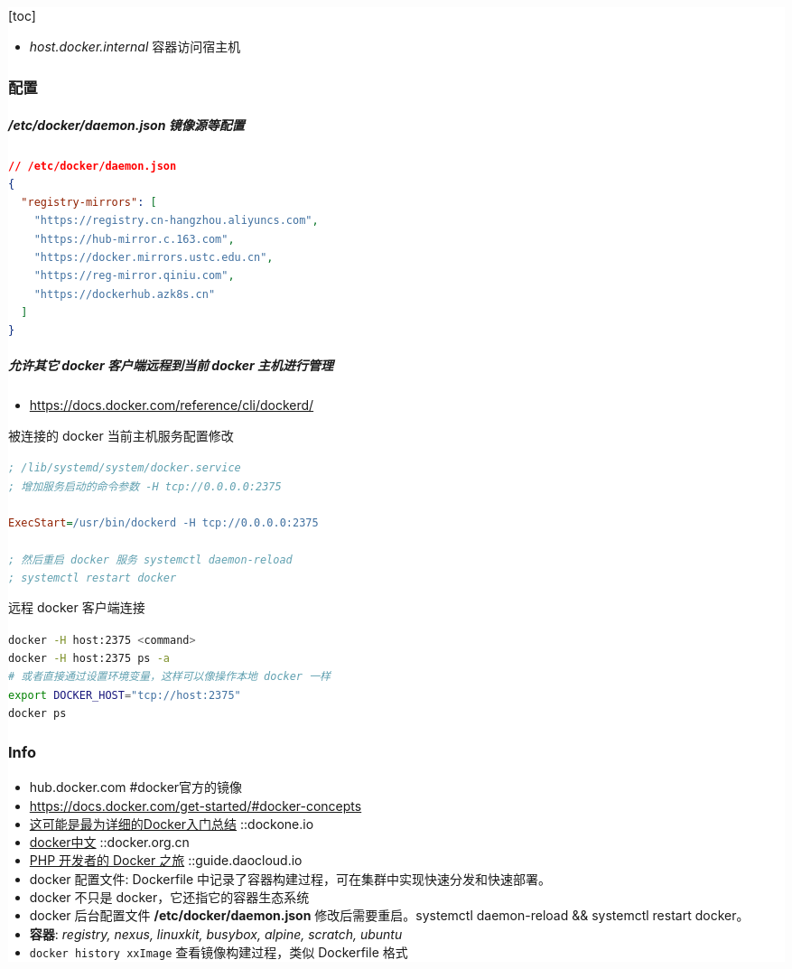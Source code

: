 
[toc]


- *host.docker.internal* 容器访问宿主机

### 配置

##### /etc/docker/daemon.json 镜像源等配置
```json
// /etc/docker/daemon.json
{
  "registry-mirrors": [
    "https://registry.cn-hangzhou.aliyuncs.com",
    "https://hub-mirror.c.163.com",
    "https://docker.mirrors.ustc.edu.cn",
    "https://reg-mirror.qiniu.com",
    "https://dockerhub.azk8s.cn"
  ]
}
```

##### 允许其它 docker 客户端远程到当前 docker 主机进行管理
- https://docs.docker.com/reference/cli/dockerd/

被连接的 docker 当前主机服务配置修改
```ini
; /lib/systemd/system/docker.service
; 增加服务启动的命令参数 -H tcp://0.0.0.0:2375 

ExecStart=/usr/bin/dockerd -H tcp://0.0.0.0:2375 

; 然后重启 docker 服务 systemctl daemon-reload
; systemctl restart docker
```

远程 docker 客户端连接
```sh
docker -H host:2375 <command>
docker -H host:2375 ps -a
# 或者直接通过设置环境变量，这样可以像操作本地 docker 一样
export DOCKER_HOST="tcp://host:2375"
docker ps 
```


### Info
- hub.docker.com #docker官方的镜像
- https://docs.docker.com/get-started/#docker-concepts
- [这可能是最为详细的Docker入门总结](http://dockone.io/article/8350) ::dockone.io
- [docker中文](http://www.docker.org.cn/) ::docker.org.cn
- [PHP 开发者的 Docker 之旅](http://guide.daocloud.io/dcs/php-docker-9153862.html) ::guide.daocloud.io
- docker 配置文件: Dockerfile  中记录了容器构建过程，可在集群中实现快速分发和快速部署。
- docker 不只是 docker，它还指它的容器生态系统
- docker 后台配置文件 **/etc/docker/daemon.json** 修改后需要重启。systemctl daemon-reload && systemctl restart docker。
- **容器**: *registry, nexus, linuxkit, busybox, alpine, scratch, ubuntu*
- `docker history xxImage` 查看镜像构建过程，类似 Dockerfile 格式
